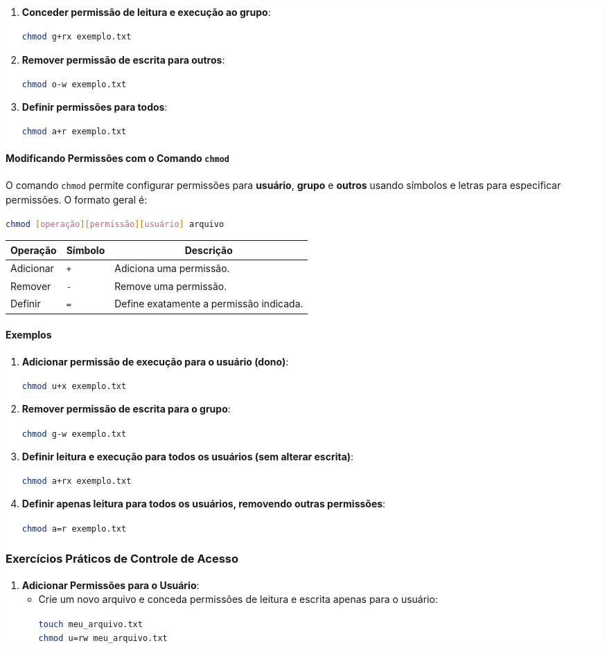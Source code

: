 1. **Conceder permissão de leitura e execução ao grupo**:
   ```bash
   chmod g+rx exemplo.txt
   ```

2. **Remover permissão de escrita para outros**:
   ```bash
   chmod o-w exemplo.txt
   ```

3. **Definir permissões para todos**:
   ```bash
   chmod a+r exemplo.txt
   ```

#### Modificando Permissões com o Comando `chmod`

O comando `chmod` permite configurar permissões para **usuário**, **grupo** e **outros** usando símbolos e letras para especificar permissões. O formato geral é:

```bash
chmod [operação][permissão][usuário] arquivo
```

| Operação | Símbolo | Descrição                                |
|----------|---------|------------------------------------------|
| Adicionar| `+`     | Adiciona uma permissão.                  |
| Remover  | `-`     | Remove uma permissão.                    |
| Definir  | `=`     | Define exatamente a permissão indicada.  |

#### Exemplos

1. **Adicionar permissão de execução para o usuário (dono)**:
   ```bash
   chmod u+x exemplo.txt
   ```

2. **Remover permissão de escrita para o grupo**:
   ```bash
   chmod g-w exemplo.txt
   ```

3. **Definir leitura e execução para todos os usuários (sem alterar escrita)**:
   ```bash
   chmod a+rx exemplo.txt
   ```

4. **Definir apenas leitura para todos os usuários, removendo outras permissões**:
   ```bash
   chmod a=r exemplo.txt
   ```

### Exercícios Práticos de Controle de Acesso

1. **Adicionar Permissões para o Usuário**:
   - Crie um novo arquivo e conceda permissões de leitura e escrita apenas para o usuário:
     ```bash
     touch meu_arquivo.txt
     chmod u=rw meu_arquivo.txt
     ```
